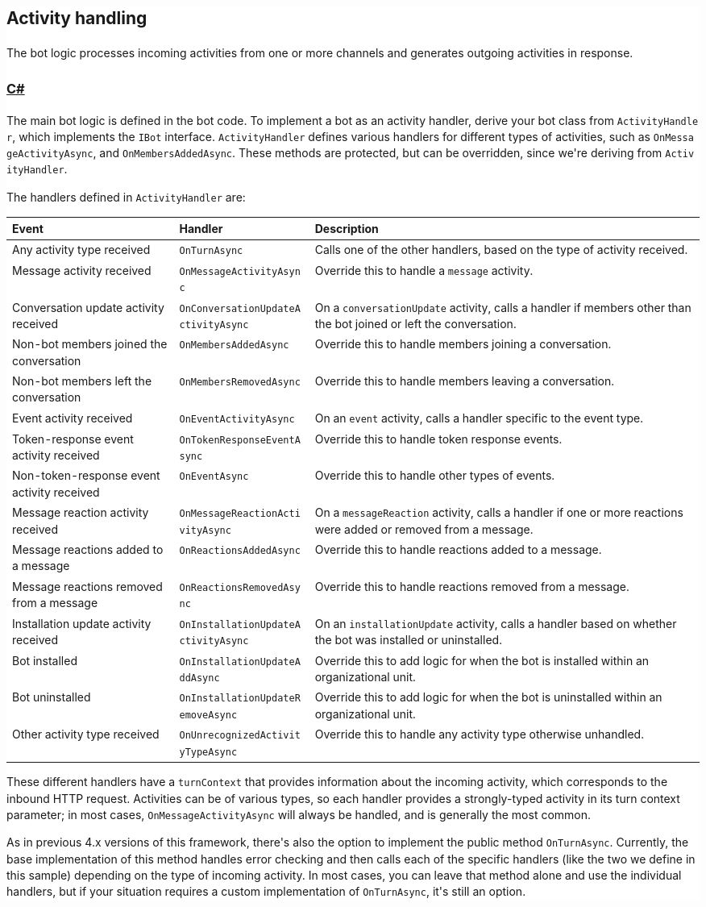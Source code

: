 
## Activity handling

The bot logic processes incoming activities from one or more channels and generates outgoing activities in response.

### [C#](#tab/csharp)

The main bot logic is defined in the bot code. To implement a bot as an activity handler, derive your bot class from `ActivityHandler`, which implements the `IBot` interface. `ActivityHandler` defines various handlers for different types of activities, such as `OnMessageActivityAsync`, and `OnMembersAddedAsync`. These methods are protected, but can be overridden, since we're deriving from `ActivityHandler`.

The handlers defined in `ActivityHandler` are:

| Event | Handler | Description |
| :-- | :-- | :-- |
| Any activity type received | `OnTurnAsync` | Calls one of the other handlers, based on the type of activity received. |
| Message activity received | `OnMessageActivityAsync` | Override this to handle a `message` activity. |
| Conversation update activity received | `OnConversationUpdateActivityAsync` | On a `conversationUpdate` activity, calls a handler if members other than the bot joined or left the conversation. |
| Non-bot members joined the conversation | `OnMembersAddedAsync` | Override this to handle members joining a conversation. |
| Non-bot members left the conversation | `OnMembersRemovedAsync` | Override this to handle members leaving a conversation. |
| Event activity received | `OnEventActivityAsync` | On an `event` activity, calls a handler specific to the event type. |
| Token-response event activity received | `OnTokenResponseEventAsync` | Override this to handle token response events. |
| Non-token-response event activity received | `OnEventAsync` | Override this to handle other types of events. |
| Message reaction activity received | `OnMessageReactionActivityAsync` | On a `messageReaction` activity, calls a handler if one or more reactions were added or removed from a message. |
| Message reactions added to a message | `OnReactionsAddedAsync` | Override this to handle reactions added to a message. |
| Message reactions removed from a message | `OnReactionsRemovedAsync` | Override this to handle reactions removed from a message. |
| Installation update activity received | `OnInstallationUpdateActivityAsync` | On an `installationUpdate` activity, calls a handler based on whether the bot was installed or uninstalled. |
| Bot installed | `OnInstallationUpdateAddAsync` | Override this to add logic for when the bot is installed within an organizational unit. |
| Bot uninstalled | `OnInstallationUpdateRemoveAsync` | Override this to add logic for when the bot is uninstalled within an organizational unit. |
| Other activity type received | `OnUnrecognizedActivityTypeAsync` | Override this to handle any activity type otherwise unhandled. |

These different handlers have a `turnContext` that provides information about the incoming activity, which corresponds to the inbound HTTP request. Activities can be of various types, so each handler provides a strongly-typed activity in its turn context parameter; in most cases, `OnMessageActivityAsync` will always be handled, and is generally the most common.

As in previous 4.x versions of this framework, there's also the option to implement the public method `OnTurnAsync`. Currently, the base implementation of this method handles error checking and then calls each of the specific handlers (like the two we define in this sample) depending on the type of incoming activity. In most cases, you can leave that method alone and use the individual handlers, but if your situation requires a custom implementation of `OnTurnAsync`, it's still an option.
